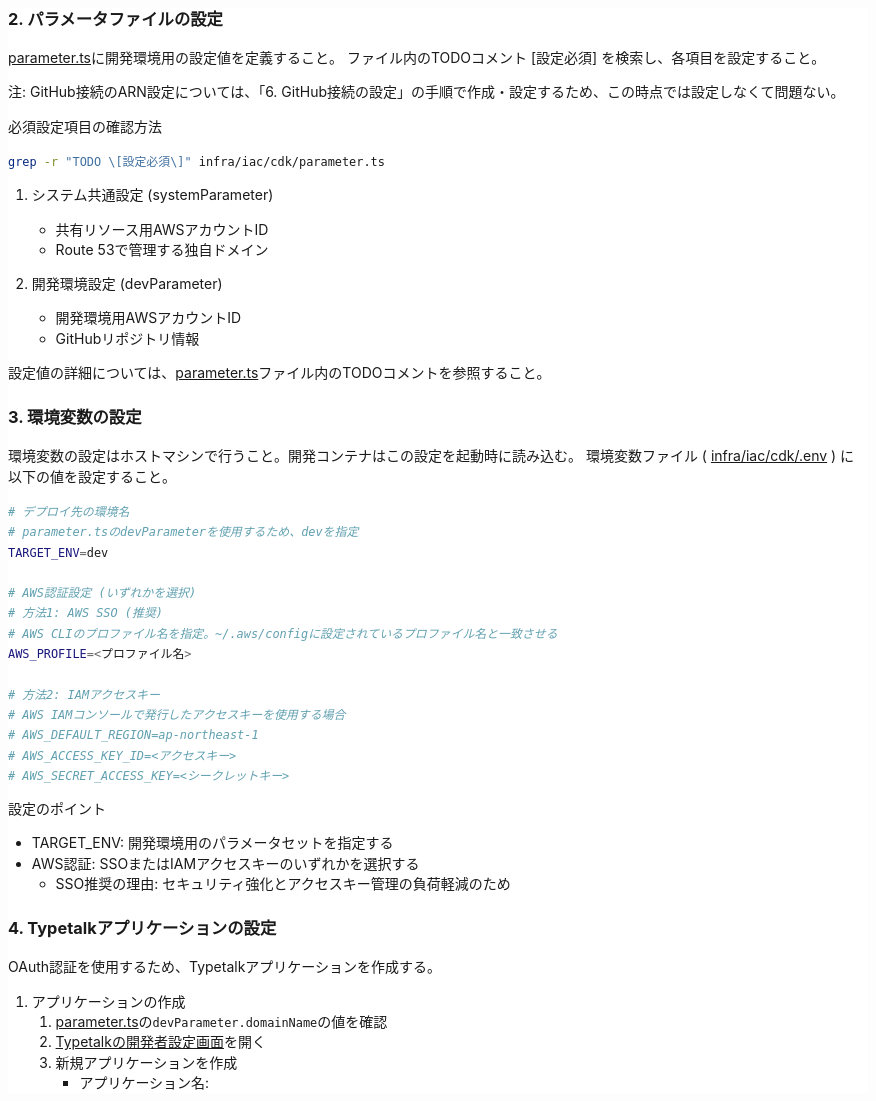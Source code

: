 ### 2. パラメータファイルの設定

[parameter.ts](../parameter.ts)に開発環境用の設定値を定義すること。
ファイル内のTODOコメント [設定必須] を検索し、各項目を設定すること。

注: GitHub接続のARN設定については、「6. GitHub接続の設定」の手順で作成・設定するため、この時点では設定しなくて問題ない。

必須設定項目の確認方法

```bash
grep -r "TODO \[設定必須\]" infra/iac/cdk/parameter.ts
```

1. システム共通設定 (systemParameter)
   - 共有リソース用AWSアカウントID
   - Route 53で管理する独自ドメイン

2. 開発環境設定 (devParameter)
   - 開発環境用AWSアカウントID
   - GitHubリポジトリ情報

設定値の詳細については、[parameter.ts](../parameter.ts)ファイル内のTODOコメントを参照すること。

### 3. 環境変数の設定

環境変数の設定はホストマシンで行うこと。開発コンテナはこの設定を起動時に読み込む。
環境変数ファイル ( [infra/iac/cdk/.env](../.env) ) に以下の値を設定すること。

```sh
# デプロイ先の環境名
# parameter.tsのdevParameterを使用するため、devを指定
TARGET_ENV=dev

# AWS認証設定 (いずれかを選択)
# 方法1: AWS SSO (推奨)
# AWS CLIのプロファイル名を指定。~/.aws/configに設定されているプロファイル名と一致させる
AWS_PROFILE=<プロファイル名>

# 方法2: IAMアクセスキー
# AWS IAMコンソールで発行したアクセスキーを使用する場合
# AWS_DEFAULT_REGION=ap-northeast-1
# AWS_ACCESS_KEY_ID=<アクセスキー>
# AWS_SECRET_ACCESS_KEY=<シークレットキー>
```

設定のポイント

- TARGET_ENV: 開発環境用のパラメータセットを指定する
- AWS認証: SSOまたはIAMアクセスキーのいずれかを選択する
  - SSO推奨の理由: セキュリティ強化とアクセスキー管理の負荷軽減のため

### 4. Typetalkアプリケーションの設定

OAuth認証を使用するため、Typetalkアプリケーションを作成する。

1. アプリケーションの作成
   1. [parameter.ts](../parameter.ts)の`devParameter.domainName`の値を確認
   2. [Typetalkの開発者設定画面](https://typetalk.com/my/develop/applications)を開く
   3. 新規アプリケーションを作成
      - アプリケーション名:
